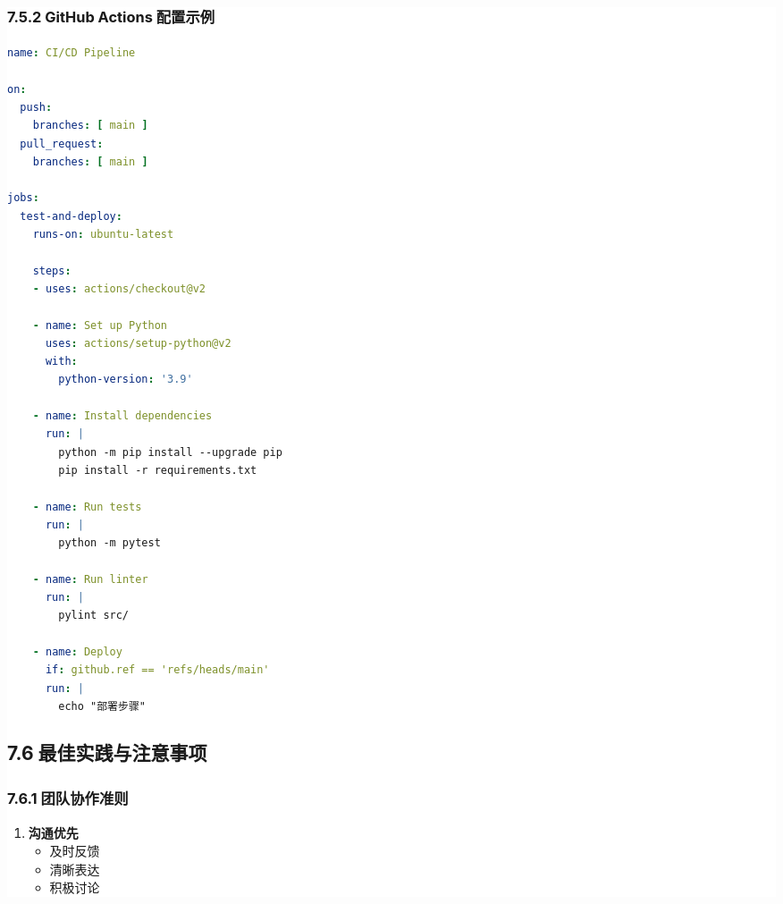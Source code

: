 ### 7.5.2 GitHub Actions 配置示例

```yaml
name: CI/CD Pipeline

on:
  push:
    branches: [ main ]
  pull_request:
    branches: [ main ]

jobs:
  test-and-deploy:
    runs-on: ubuntu-latest
    
    steps:
    - uses: actions/checkout@v2
    
    - name: Set up Python
      uses: actions/setup-python@v2
      with:
        python-version: '3.9'
    
    - name: Install dependencies
      run: |
        python -m pip install --upgrade pip
        pip install -r requirements.txt
    
    - name: Run tests
      run: |
        python -m pytest
    
    - name: Run linter
      run: |
        pylint src/
    
    - name: Deploy
      if: github.ref == 'refs/heads/main'
      run: |
        echo "部署步骤"
```

## 7.6 最佳实践与注意事项

### 7.6.1 团队协作准则

1. **沟通优先**
   - 及时反馈
   - 清晰表达
   - 积极讨论

